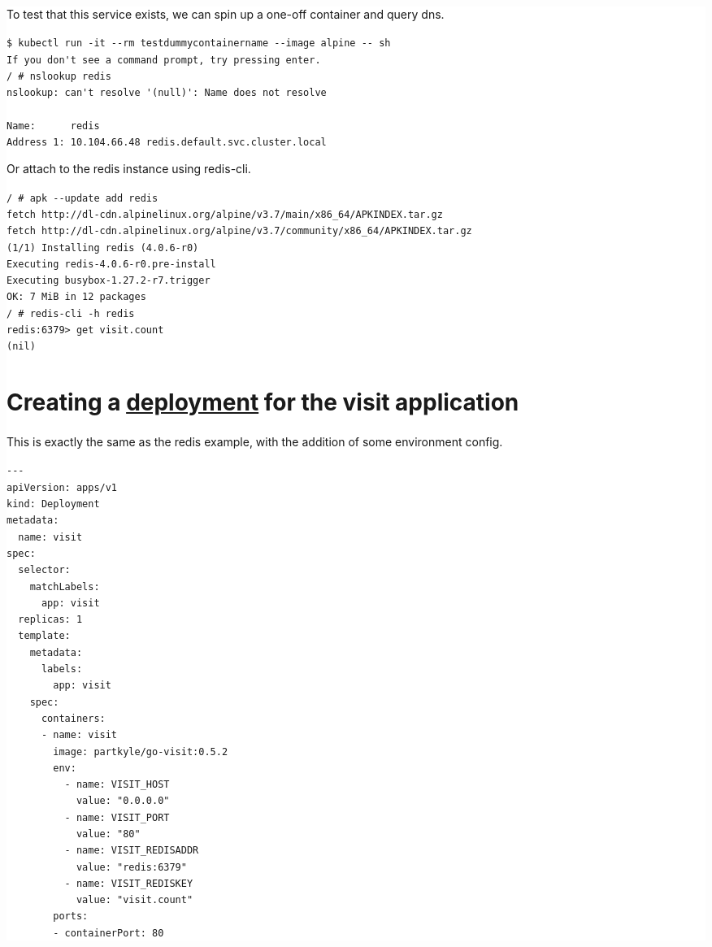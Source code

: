 To test that this service exists, we can spin up a one-off container
and query dns.

```
$ kubectl run -it --rm testdummycontainername --image alpine -- sh
If you don't see a command prompt, try pressing enter.
/ # nslookup redis
nslookup: can't resolve '(null)': Name does not resolve

Name:      redis
Address 1: 10.104.66.48 redis.default.svc.cluster.local
```

Or attach to the redis instance using redis-cli.

```
/ # apk --update add redis
fetch http://dl-cdn.alpinelinux.org/alpine/v3.7/main/x86_64/APKINDEX.tar.gz
fetch http://dl-cdn.alpinelinux.org/alpine/v3.7/community/x86_64/APKINDEX.tar.gz
(1/1) Installing redis (4.0.6-r0)
Executing redis-4.0.6-r0.pre-install
Executing busybox-1.27.2-r7.trigger
OK: 7 MiB in 12 packages
/ # redis-cli -h redis
redis:6379> get visit.count
(nil)
```

# Creating a [deployment](https://kubernetes.io/docs/concepts/workloads/controllers/deployment/) for the visit application

This is exactly the same as the redis example, with the addition
of some environment config.

```
---
apiVersion: apps/v1
kind: Deployment
metadata:
  name: visit
spec:
  selector:
    matchLabels:
      app: visit
  replicas: 1
  template:
    metadata:
      labels:
        app: visit
    spec:
      containers:
      - name: visit
        image: partkyle/go-visit:0.5.2
        env:
          - name: VISIT_HOST
            value: "0.0.0.0"
          - name: VISIT_PORT
            value: "80"
          - name: VISIT_REDISADDR
            value: "redis:6379"
          - name: VISIT_REDISKEY
            value: "visit.count"
        ports:
        - containerPort: 80
```